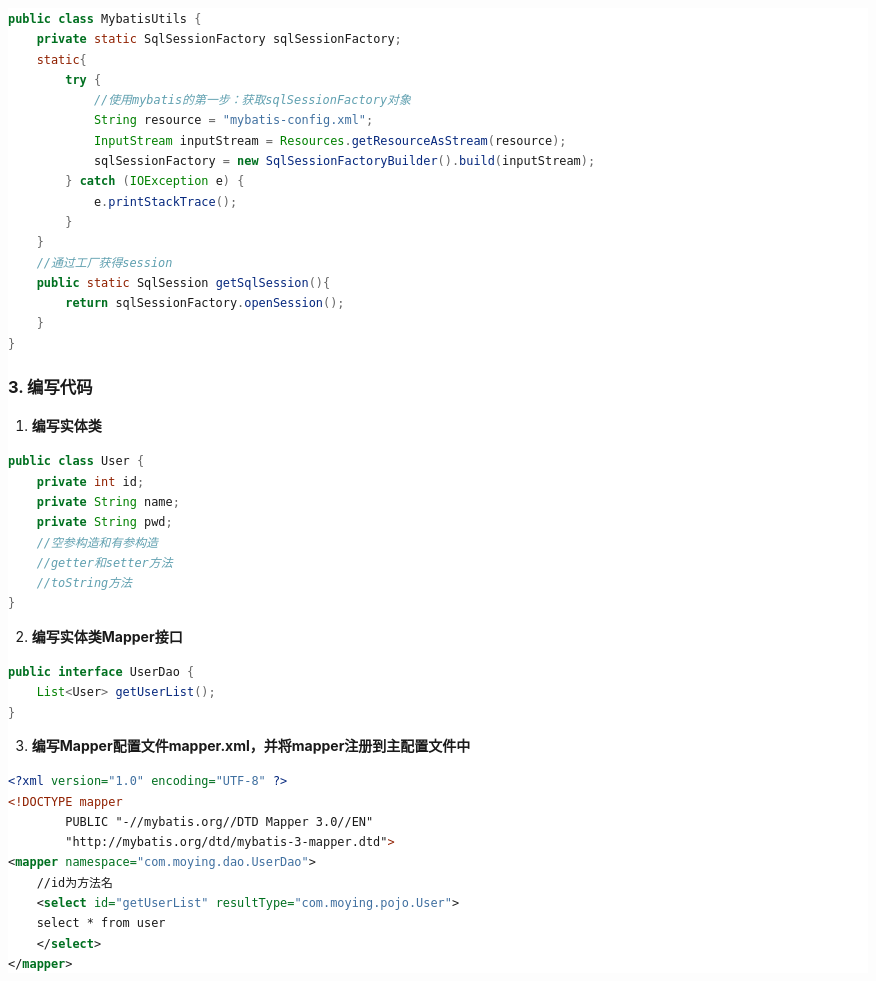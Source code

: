```java
public class MybatisUtils {
    private static SqlSessionFactory sqlSessionFactory;
    static{
        try {
            //使用mybatis的第一步：获取sqlSessionFactory对象
            String resource = "mybatis-config.xml";
            InputStream inputStream = Resources.getResourceAsStream(resource);
            sqlSessionFactory = new SqlSessionFactoryBuilder().build(inputStream);
        } catch (IOException e) {
            e.printStackTrace();
        }
    }
    //通过工厂获得session
    public static SqlSession getSqlSession(){
        return sqlSessionFactory.openSession();
    }
}
```

### 3. 编写代码

1. **编写实体类**

```java
public class User {
    private int id;
    private String name;
    private String pwd;
    //空参构造和有参构造
    //getter和setter方法
    //toString方法
}
```

2. **编写实体类Mapper接口**

```java
public interface UserDao {
    List<User> getUserList();
}
```

3. **编写Mapper配置文件mapper.xml，并将mapper注册到主配置文件中**

```xml
<?xml version="1.0" encoding="UTF-8" ?>
<!DOCTYPE mapper
        PUBLIC "-//mybatis.org//DTD Mapper 3.0//EN"
        "http://mybatis.org/dtd/mybatis-3-mapper.dtd">
<mapper namespace="com.moying.dao.UserDao">
    //id为方法名
    <select id="getUserList" resultType="com.moying.pojo.User">
    select * from user
    </select>
</mapper>
```
